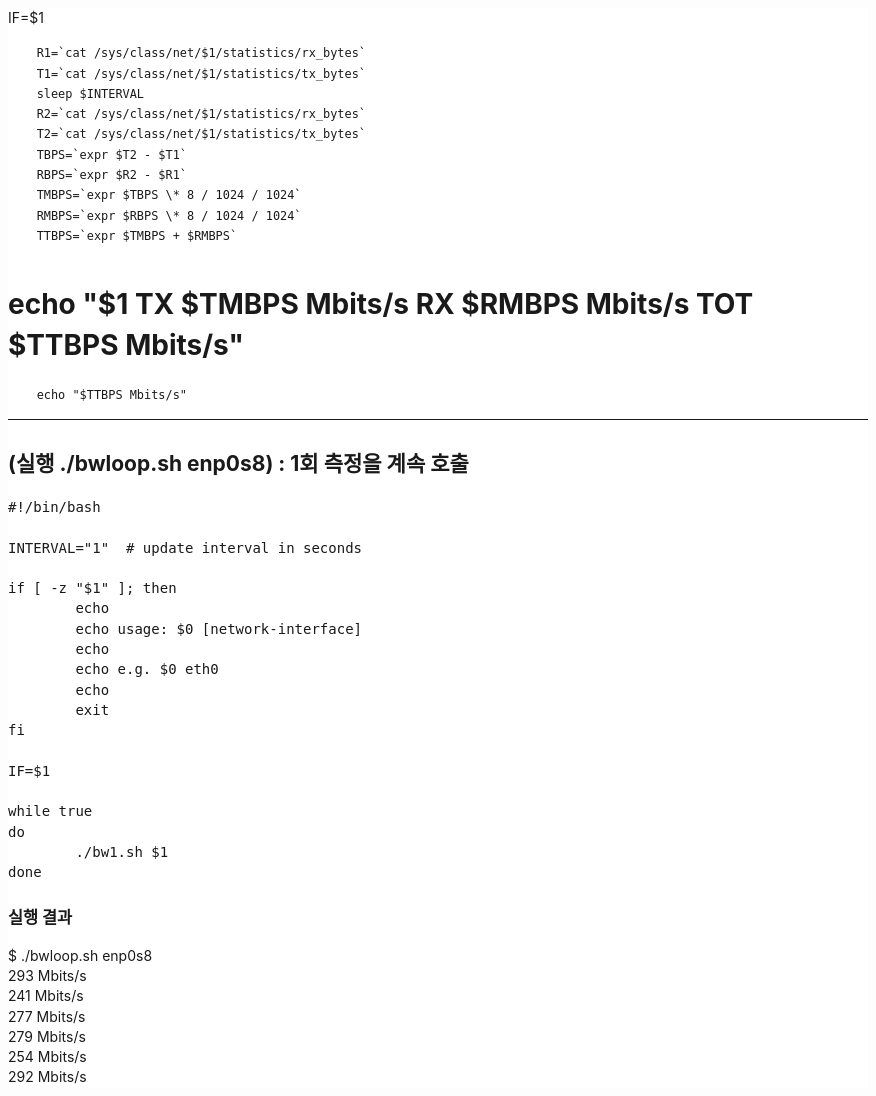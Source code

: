 IF=$1

        R1=`cat /sys/class/net/$1/statistics/rx_bytes`
        T1=`cat /sys/class/net/$1/statistics/tx_bytes`
        sleep $INTERVAL
        R2=`cat /sys/class/net/$1/statistics/rx_bytes`
        T2=`cat /sys/class/net/$1/statistics/tx_bytes`
        TBPS=`expr $T2 - $T1`
        RBPS=`expr $R2 - $R1`
        TMBPS=`expr $TBPS \* 8 / 1024 / 1024`
        RMBPS=`expr $RBPS \* 8 / 1024 / 1024`
        TTBPS=`expr $TMBPS + $RMBPS`
#       echo "$1 TX $TMBPS Mbits/s RX $RMBPS Mbits/s TOT $TTBPS Mbits/s"
        echo "$TTBPS Mbits/s"
</pre>

<hr>

## (실행 ./bwloop.sh enp0s8) : 1회 측정을 계속 호출

<pre>
#!/bin/bash

INTERVAL="1"  # update interval in seconds

if [ -z "$1" ]; then
        echo
        echo usage: $0 [network-interface]
        echo
        echo e.g. $0 eth0
        echo
        exit
fi

IF=$1

while true
do
        ./bw1.sh $1
done
</pre>

### 실행 결과

$ ./bwloop.sh enp0s8<br/>
293 Mbits/s<br/>
241 Mbits/s<br/>
277 Mbits/s<br/>
279 Mbits/s<br/>
254 Mbits/s<br/>
292 Mbits/s<br/>
